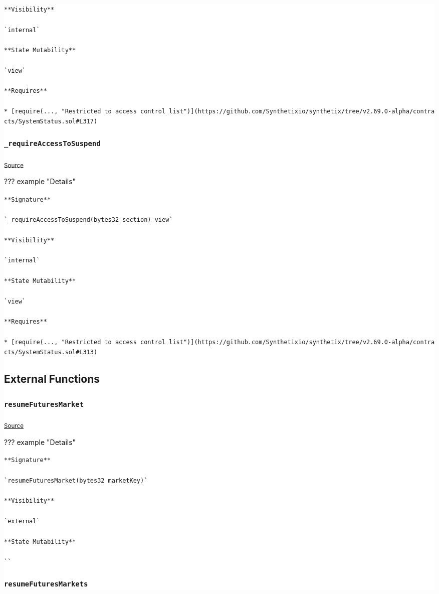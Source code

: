     **Visibility**

    `internal`

    **State Mutability**

    `view`

    **Requires**

    * [require(..., "Restricted to access control list")](https://github.com/Synthetixio/synthetix/tree/v2.69.0-alpha/contracts/SystemStatus.sol#L317)

### `_requireAccessToSuspend`

<sub>[Source](https://github.com/Synthetixio/synthetix/tree/v2.69.0-alpha/contracts/SystemStatus.sol#L312)</sub>

??? example "Details"

    **Signature**

    `_requireAccessToSuspend(bytes32 section) view`

    **Visibility**

    `internal`

    **State Mutability**

    `view`

    **Requires**

    * [require(..., "Restricted to access control list")](https://github.com/Synthetixio/synthetix/tree/v2.69.0-alpha/contracts/SystemStatus.sol#L313)

## External Functions

### `resumeFuturesMarket`

<sub>[Source](https://github.com/Synthetixio/synthetix/tree/v2.69.0-alpha/contracts/SystemStatus.sol#L259)</sub>

??? example "Details"

    **Signature**

    `resumeFuturesMarket(bytes32 marketKey)`

    **Visibility**

    `external`

    **State Mutability**

    ``

### `resumeFuturesMarkets`
